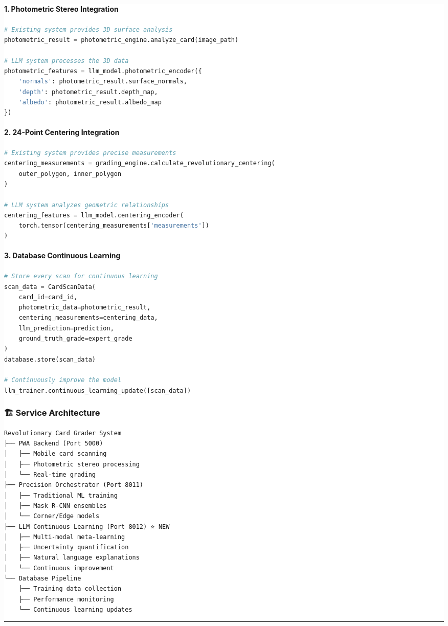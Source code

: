 #### 1. Photometric Stereo Integration
```python
# Existing system provides 3D surface analysis
photometric_result = photometric_engine.analyze_card(image_path)

# LLM system processes the 3D data
photometric_features = llm_model.photometric_encoder({
    'normals': photometric_result.surface_normals,
    'depth': photometric_result.depth_map,
    'albedo': photometric_result.albedo_map
})
```

#### 2. 24-Point Centering Integration  
```python
# Existing system provides precise measurements
centering_measurements = grading_engine.calculate_revolutionary_centering(
    outer_polygon, inner_polygon
)

# LLM system analyzes geometric relationships
centering_features = llm_model.centering_encoder(
    torch.tensor(centering_measurements['measurements'])
)
```

#### 3. Database Continuous Learning
```python
# Store every scan for continuous learning
scan_data = CardScanData(
    card_id=card_id,
    photometric_data=photometric_result,
    centering_measurements=centering_data,
    llm_prediction=prediction,
    ground_truth_grade=expert_grade
)
database.store(scan_data)

# Continuously improve the model
llm_trainer.continuous_learning_update([scan_data])
```

### 🏗️ Service Architecture

```
Revolutionary Card Grader System
├── PWA Backend (Port 5000)
│   ├── Mobile card scanning
│   ├── Photometric stereo processing
│   └── Real-time grading
├── Precision Orchestrator (Port 8011)  
│   ├── Traditional ML training
│   ├── Mask R-CNN ensembles
│   └── Corner/Edge models
├── LLM Continuous Learning (Port 8012) ⭐ NEW
│   ├── Multi-modal meta-learning
│   ├── Uncertainty quantification
│   ├── Natural language explanations
│   └── Continuous improvement
└── Database Pipeline
    ├── Training data collection
    ├── Performance monitoring
    └── Continuous learning updates
```

---